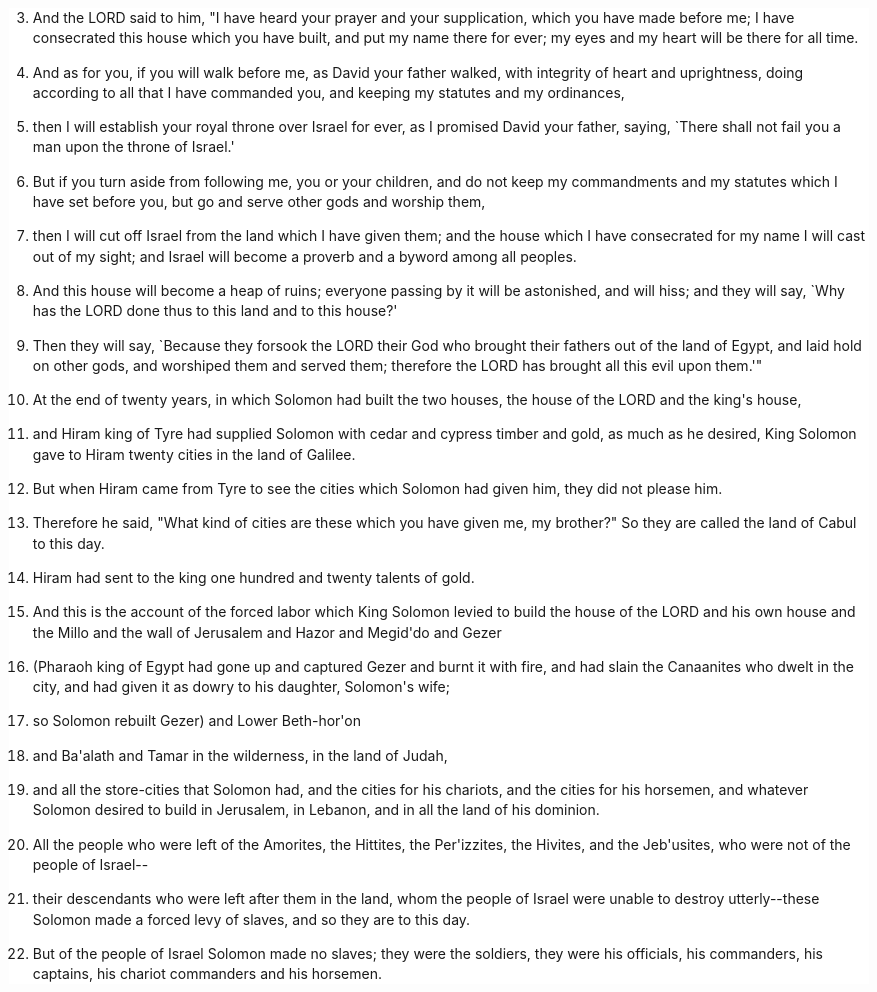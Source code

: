 3. And the LORD said to him, "I have heard your prayer and your supplication, which you have made before me; I have consecrated this house which you have built, and put my name there for ever; my eyes and my heart will be there for all time.

4. And as for you, if you will walk before me, as David your father walked, with integrity of heart and uprightness, doing according to all that I have commanded you, and keeping my statutes and my ordinances,

5. then I will establish your royal throne over Israel for ever, as I promised David your father, saying, `There shall not fail you a man upon the throne of Israel.'

6. But if you turn aside from following me, you or your children, and do not keep my commandments and my statutes which I have set before you, but go and serve other gods and worship them,

7. then I will cut off Israel from the land which I have given them; and the house which I have consecrated for my name I will cast out of my sight; and Israel will become a proverb and a byword among all peoples.

8. And this house will become a heap of ruins; everyone passing by it will be astonished, and will hiss; and they will say, `Why has the LORD done thus to this land and to this house?'

9. Then they will say, `Because they forsook the LORD their God who brought their fathers out of the land of Egypt, and laid hold on other gods, and worshiped them and served them; therefore the LORD has brought all this evil upon them.'"

10. At the end of twenty years, in which Solomon had built the two houses, the house of the LORD and the king's house,

11. and Hiram king of Tyre had supplied Solomon with cedar and cypress timber and gold, as much as he desired, King Solomon gave to Hiram twenty cities in the land of Galilee.

12. But when Hiram came from Tyre to see the cities which Solomon had given him, they did not please him.

13. Therefore he said, "What kind of cities are these which you have given me, my brother?" So they are called the land of Cabul to this day.

14. Hiram had sent to the king one hundred and twenty talents of gold.

15. And this is the account of the forced labor which King Solomon levied to build the house of the LORD and his own house and the Millo and the wall of Jerusalem and Hazor and Megid'do and Gezer

16. (Pharaoh king of Egypt had gone up and captured Gezer and burnt it with fire, and had slain the Canaanites who dwelt in the city, and had given it as dowry to his daughter, Solomon's wife;

17. so Solomon rebuilt Gezer) and Lower Beth-hor'on

18. and Ba'alath and Tamar in the wilderness, in the land of Judah,

19. and all the store-cities that Solomon had, and the cities for his chariots, and the cities for his horsemen, and whatever Solomon desired to build in Jerusalem, in Lebanon, and in all the land of his dominion.

20. All the people who were left of the Amorites, the Hittites, the Per'izzites, the Hivites, and the Jeb'usites, who were not of the people of Israel--

21. their descendants who were left after them in the land, whom the people of Israel were unable to destroy utterly--these Solomon made a forced levy of slaves, and so they are to this day.

22. But of the people of Israel Solomon made no slaves; they were the soldiers, they were his officials, his commanders, his captains, his chariot commanders and his horsemen.
